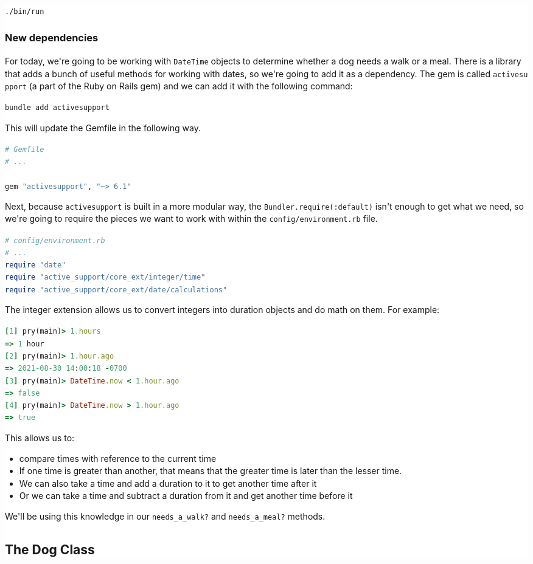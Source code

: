 ```bash
./bin/run
```

### New dependencies

For today, we're going to be working with `DateTime` objects to determine whether a dog needs a walk or a meal. There is a library that adds a bunch of useful methods for working with dates, so we're going to add it as a dependency. The gem is called `activesupport` (a part of the Ruby on Rails gem) and we can add it with the following command:

```bash
bundle add activesupport
```
This will update the Gemfile in the following way.
```ruby
# Gemfile
# ...

gem "activesupport", "~> 6.1"
```
Next, because `activesupport` is built in a more modular way, the `Bundler.require(:default)` isn't enough to get what we need, so we're going to require the pieces we want to work with within the `config/environment.rb` file.
```rb
# config/environment.rb
# ...
require "date"
require "active_support/core_ext/integer/time"
require "active_support/core_ext/date/calculations"
```

The integer extension allows us to convert integers into duration objects and do math on them. For example:

```rb
[1] pry(main)> 1.hours
=> 1 hour
[2] pry(main)> 1.hour.ago
=> 2021-08-30 14:00:18 -0700
[3] pry(main)> DateTime.now < 1.hour.ago
=> false
[4] pry(main)> DateTime.now > 1.hour.ago
=> true
```

This allows us to:
- compare times with reference to the current time
- If one time is greater than another, that means that the greater time is later than the lesser time.
- We can also take a time and add a duration to it to get another time after it
- Or we can take a time and subtract a duration from it and get another time before it

We'll be using this knowledge in our `needs_a_walk?` and `needs_a_meal?` methods.

## The Dog Class
